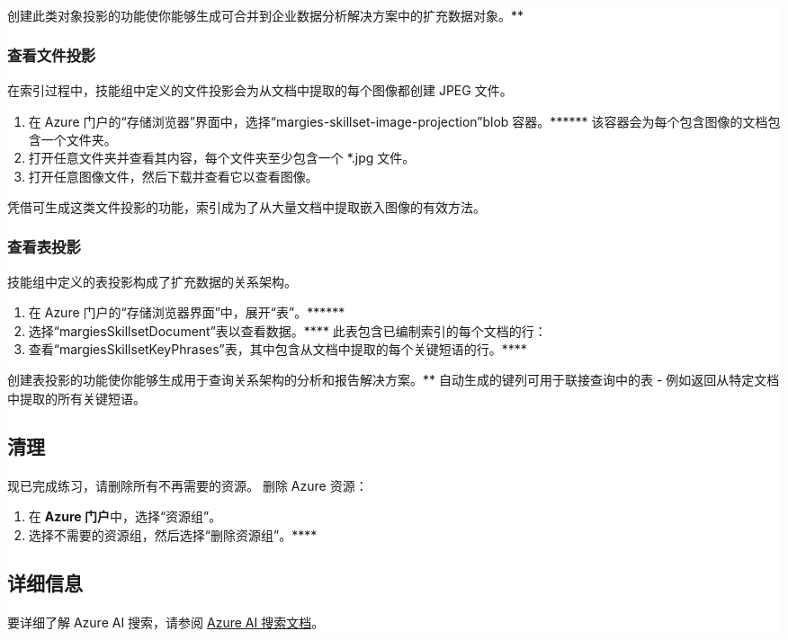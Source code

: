 创建此类对象投影的功能使你能够生成可合并到企业数据分析解决方案中的扩充数据对象。**

### 查看文件投影

在索引过程中，技能组中定义的文件投影会为从文档中提取的每个图像都创建 JPEG 文件。

1. 在 Azure 门户的“存储浏览器”界面中，选择“margies-skillset-image-projection”blob 容器。****** 该容器会为每个包含图像的文档包含一个文件夹。
2. 打开任意文件夹并查看其内容，每个文件夹至少包含一个 \*.jpg 文件。
3. 打开任意图像文件，然后下载并查看它以查看图像。

凭借可生成这类文件投影的功能，索引成为了从大量文档中提取嵌入图像的有效方法。

### 查看表投影

技能组中定义的表投影构成了扩充数据的关系架构。

1. 在 Azure 门户的“存储浏览器界面”中，展开“表”。******
2. 选择“margiesSkillsetDocument”表以查看数据。**** 此表包含已编制索引的每个文档的行：
3. 查看“margiesSkillsetKeyPhrases”表，其中包含从文档中提取的每个关键短语的行。****

创建表投影的功能使你能够生成用于查询关系架构的分析和报告解决方案。** 自动生成的键列可用于联接查询中的表 - 例如返回从特定文档中提取的所有关键短语。

## 清理

现已完成练习，请删除所有不再需要的资源。 删除 Azure 资源：

1. 在 **Azure 门户**中，选择“资源组”。
1. 选择不需要的资源组，然后选择“删除资源组”。****

## 详细信息

要详细了解 Azure AI 搜索，请参阅 [Azure AI 搜索文档](https://docs.microsoft.com/azure/search/search-what-is-azure-search)。
